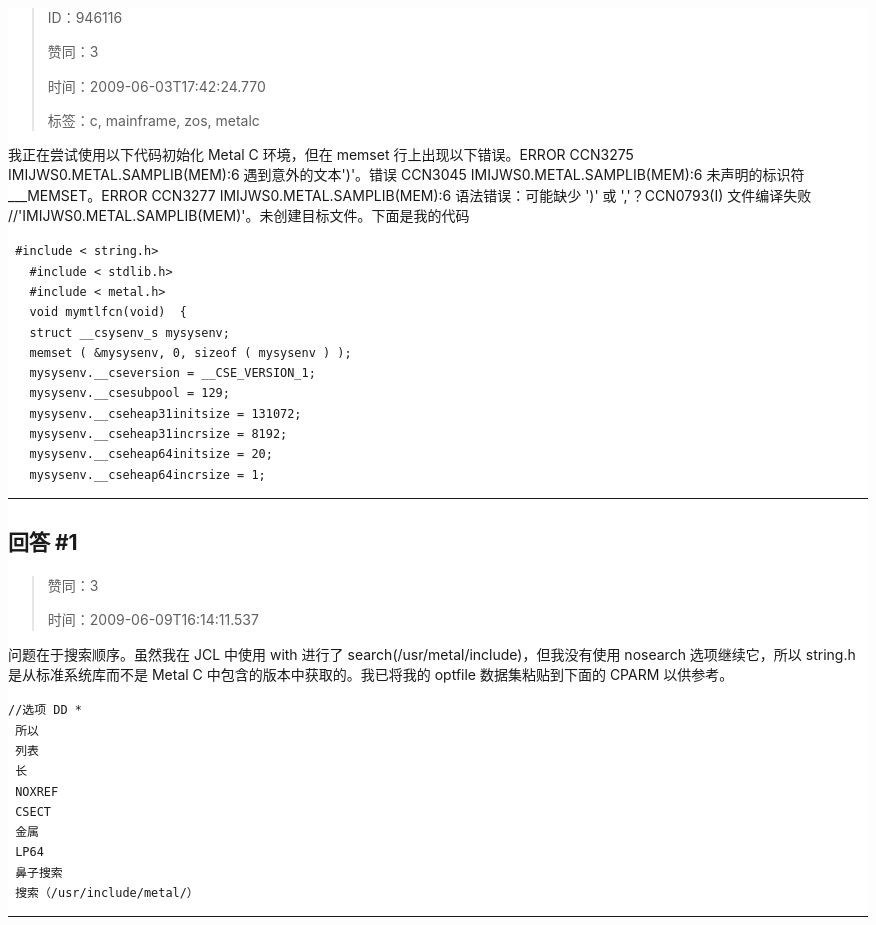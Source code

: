 > ID：946116
> 
> 赞同：3
> 
> 时间：2009-06-03T17:42:24.770
> 
> 标签：c, mainframe, zos, metalc

我正在尝试使用以下代码初始化 Metal C 环境，但在 memset 行上出现以下错误。ERROR CCN3275 IMIJWS0.METAL.SAMPLIB(MEM):6 遇到意外的文本')'。错误 CCN3045 IMIJWS0.METAL.SAMPLIB(MEM):6 未声明的标识符 ___MEMSET。ERROR CCN3277 IMIJWS0.METAL.SAMPLIB(MEM):6 语法错误：可能缺少 ')' 或 ','？CCN0793(I) 文件编译失败 //'IMIJWS0.METAL.SAMPLIB(MEM)'。未创建目标文件。下面是我的代码

```
 #include < string.h>
   #include < stdlib.h>
   #include < metal.h>
   void mymtlfcn(void)  {
   struct __csysenv_s mysysenv;
   memset ( &mysysenv, 0, sizeof ( mysysenv ) );
   mysysenv.__cseversion = __CSE_VERSION_1;
   mysysenv.__csesubpool = 129;
   mysysenv.__cseheap31initsize = 131072;
   mysysenv.__cseheap31incrsize = 8192;
   mysysenv.__cseheap64initsize = 20;
   mysysenv.__cseheap64incrsize = 1; 

```

* * *

## 回答 #1

> 赞同：3
> 
> 时间：2009-06-09T16:14:11.537

问题在于搜索顺序。虽然我在 JCL 中使用 with 进行了 search(/usr/metal/include)，但我没有使用 nosearch 选项继续它，所以 string.h 是从标准系统库而不是 Metal C 中包含的版本中获取的。我已将我的 optfile 数据集粘贴到下面的 CPARM 以供参考。

```
//选项 DD *
 所以
 列表
 长
 NOXREF
 CSECT
 金属
 LP64
 鼻子搜索
 搜索（/usr/include/metal/）

```

* * *
